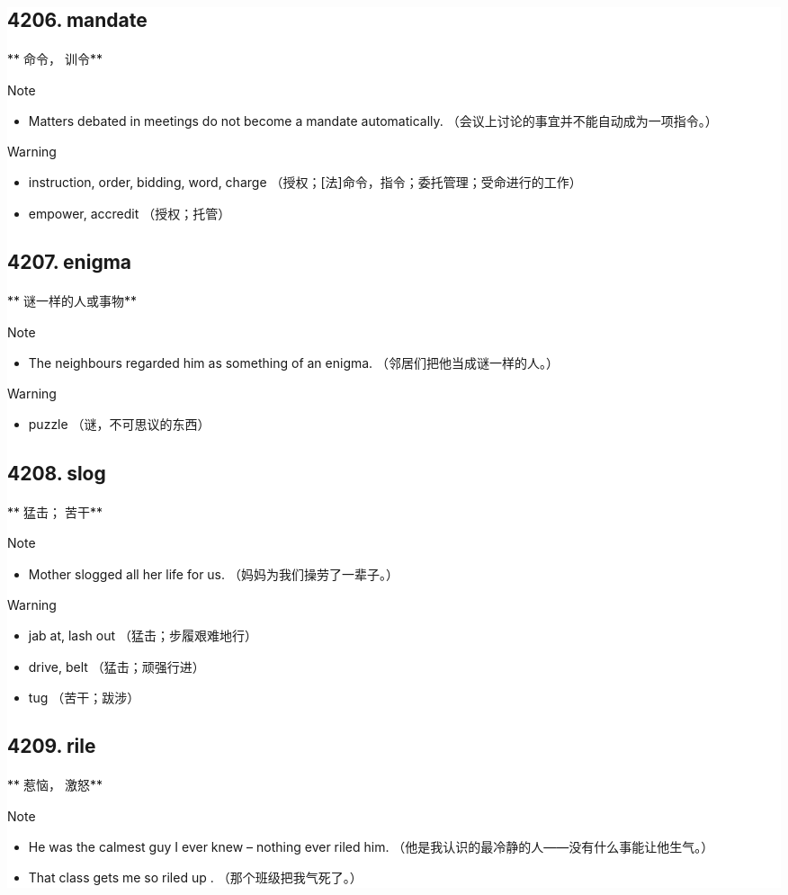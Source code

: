 ## 4206. mandate

** 命令， 训令**

> [!NOTE]
>
> - Matters debated in meetings do not become a mandate automatically. （会议上讨论的事宜并不能自动成为一项指令。）
>

> [!WARNING]
>
> - instruction, order, bidding, word, charge （授权；[法]命令，指令；委托管理；受命进行的工作）
>
> - empower, accredit （授权；托管）
>

## 4207. enigma

** 谜一样的人或事物**

> [!NOTE]
>
> - The neighbours regarded him as something of an enigma. （邻居们把他当成谜一样的人。）
>

> [!WARNING]
>
> - puzzle （谜，不可思议的东西）
>

## 4208. slog

** 猛击； 苦干**

> [!NOTE]
>
> - Mother slogged all her life for us. （妈妈为我们操劳了一辈子。）
>

> [!WARNING]
>
> - jab at, lash out （猛击；步履艰难地行）
>
> - drive, belt （猛击；顽强行进）
>
> - tug （苦干；跋涉）
>

## 4209. rile

** 惹恼， 激怒**

> [!NOTE]
>
> - He was the calmest guy I ever knew – nothing ever riled him. （他是我认识的最冷静的人——没有什么事能让他生气。）
>
> - That class gets me so riled up . （那个班级把我气死了。）
>
